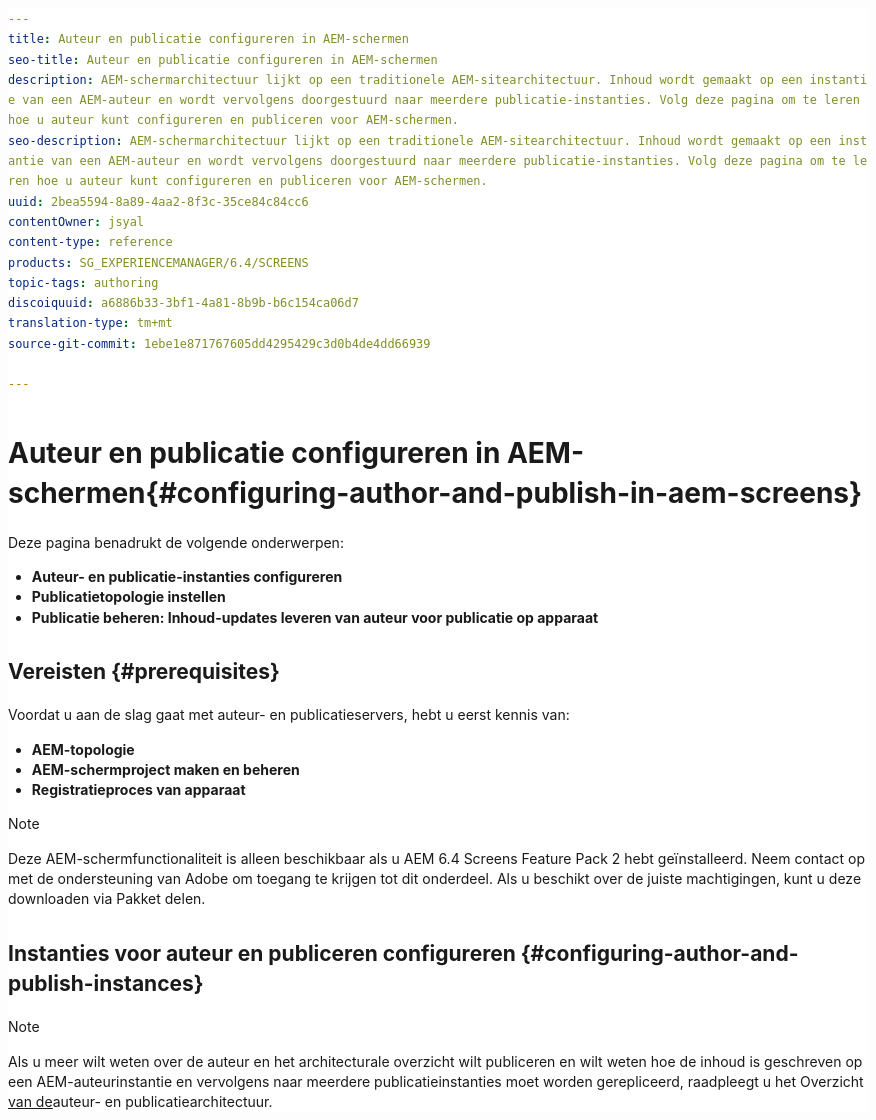```yaml
---
title: Auteur en publicatie configureren in AEM-schermen
seo-title: Auteur en publicatie configureren in AEM-schermen
description: AEM-schermarchitectuur lijkt op een traditionele AEM-sitearchitectuur. Inhoud wordt gemaakt op een instantie van een AEM-auteur en wordt vervolgens doorgestuurd naar meerdere publicatie-instanties. Volg deze pagina om te leren hoe u auteur kunt configureren en publiceren voor AEM-schermen.
seo-description: AEM-schermarchitectuur lijkt op een traditionele AEM-sitearchitectuur. Inhoud wordt gemaakt op een instantie van een AEM-auteur en wordt vervolgens doorgestuurd naar meerdere publicatie-instanties. Volg deze pagina om te leren hoe u auteur kunt configureren en publiceren voor AEM-schermen.
uuid: 2bea5594-8a89-4aa2-8f3c-35ce84c84cc6
contentOwner: jsyal
content-type: reference
products: SG_EXPERIENCEMANAGER/6.4/SCREENS
topic-tags: authoring
discoiquuid: a6886b33-3bf1-4a81-8b9b-b6c154ca06d7
translation-type: tm+mt
source-git-commit: 1ebe1e871767605dd4295429c3d0b4de4dd66939

---
```



# Auteur en publicatie configureren in AEM-schermen{#configuring-author-and-publish-in-aem-screens}

Deze pagina benadrukt de volgende onderwerpen:

* **Auteur- en publicatie-instanties configureren**
* **Publicatietopologie instellen**
* **Publicatie beheren: Inhoud-updates leveren van auteur voor publicatie op apparaat**

## Vereisten {#prerequisites}

Voordat u aan de slag gaat met auteur- en publicatieservers, hebt u eerst kennis van:

* **AEM-topologie**
* **AEM-schermproject maken en beheren**
* **Registratieproces van apparaat**

>[!NOTE]
>
>Deze AEM-schermfunctionaliteit is alleen beschikbaar als u AEM 6.4 Screens Feature Pack 2 hebt geïnstalleerd. Neem contact op met de ondersteuning van Adobe om toegang te krijgen tot dit onderdeel. Als u beschikt over de juiste machtigingen, kunt u deze downloaden via Pakket delen.

## Instanties voor auteur en publiceren configureren {#configuring-author-and-publish-instances}

>[!NOTE]
>
>Als u meer wilt weten over de auteur en het architecturale overzicht wilt publiceren en wilt weten hoe de inhoud is geschreven op een AEM-auteurinstantie en vervolgens naar meerdere publicatieinstanties moet worden gerepliceerd, raadpleegt u het Overzicht [van de](author-publish-architecture-overview.md)auteur- en publicatiearchitectuur.
